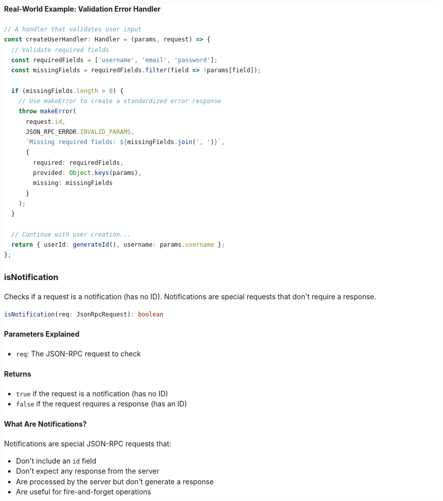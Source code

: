 #### Real-World Example: Validation Error Handler

```typescript
// A handler that validates user input
const createUserHandler: Handler = (params, request) => {
  // Validate required fields
  const requiredFields = ['username', 'email', 'password'];
  const missingFields = requiredFields.filter(field => !params[field]);
  
  if (missingFields.length > 0) {
    // Use makeError to create a standardized error response
    throw makeError(
      request.id,
      JSON_RPC_ERROR.INVALID_PARAMS,
      `Missing required fields: ${missingFields.join(', ')}`,
      {
        required: requiredFields,
        provided: Object.keys(params),
        missing: missingFields
      }
    );
  }
  
  // Continue with user creation...
  return { userId: generateId(), username: params.username };
};
```

### isNotification

Checks if a request is a notification (has no ID). Notifications are special requests that don't require a response.

```typescript
isNotification(req: JsonRpcRequest): boolean
```

#### Parameters Explained

- `req`: The JSON-RPC request to check

#### Returns

- `true` if the request is a notification (has no ID)
- `false` if the request requires a response (has an ID)

#### What Are Notifications?

Notifications are special JSON-RPC requests that:

- Don't include an `id` field
- Don't expect any response from the server
- Are processed by the server but don't generate a response
- Are useful for fire-and-forget operations
